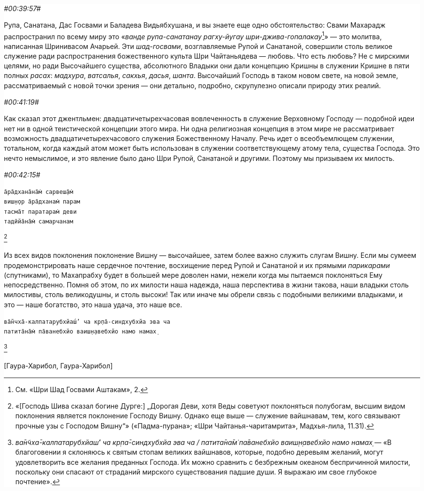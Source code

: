 *#00:39:57#*

Рупа, Санатана, Дас Госвами и Баладева Видьябхушана, и вы знаете еще одно обстоятельство: Свами Махарадж распространил по всему миру это «*ванде рупа-санатанау рагху-йугау шри-джива-гопалакау*[^_ftn9]» — это молитва, написанная Шринивасом Ачарьей. Эти *шад-госвами*, возглавляемые Рупой и Санатаной, совершили столь великое служение ради распространения божественного культа Шри Чайтаньядева — любовь. Что есть любовь? Не с мирскими целями, но ради Высочайшего существа, абсолютного Владыки они дали концепцию Кришны в служении Кришне в пяти полных *расах*: *мадхура*, *ватсалья*, *сакхья*, *дасья*, *шанта*. Высочайший Господь в таком новом свете, на новой земле, рассматриваемый с новой точки зрения — они детально, подробно, скрупулезно описали природу этих реалий.

*#00:41:19#*

Как сказал этот джентльмен: двадцатичетырехчасовая вовлеченность в служение Верховному Господу — подобной идеи нет ни в одной теистической концепции этого мира. Ни одна религиозная концепция в этом мире не рассматривает возможность двадцатичетырехчасового служения Божественному Началу. Речь идет о всеобъемлющем служении, тотальном, когда каждый атом может быть использован в служении соответствующему атому тела, существа Господа. Это нечто немыслимое, и это явление было дано Шри Рупой, Санатаной и другими. Поэтому мы призываем их милость.

*#00:42:15#*

    а̄ра̄дхана̄на̄м̇ сарвеш̣а̄м̇
    виш̣н̣ор а̄ра̄дханам̇ парам
    тасма̄т паратарам̇ деви
    тадӣйа̄на̄м̇ самарчанам
[^_ftn10]

Из всех видов поклонения поклонение Вишну — высочайшее, затем более важно служить слугам Вишну. Если мы сумеем продемонстрировать наше сердечное почтение, восхищение перед Рупой и Санатаной и их прямыми *парикарами* (спутниками), то Махапрабху будет в большей мере доволен нами, нежели когда мы пытаемся поклоняться Ему непосредственно. Помня об этом, по их милости наша надежда, наша перспектива в жизни такова, наши владыки столь милостивы, столь великодушны, и столь высоки! Так или иначе мы обрели связь с подобными великими владыками, и это — наше богатство, это наша удача, это наше все.

    ва̄н̃чха̄-калпатарубхйаш́’ ча кр̣па̄-синдхубхйа эва ча
    патита̄на̄м̇ па̄ванебхйо ваиш̣н̣авебхйо намо намах̣
[^_ftn11]

[Гаура-Харибол, Гаура-Харибол]



[^_ftn1]: «Замужняя женщина, любящая другого мужчину, обычно делает вид, что поглощена домашними делами, но в сердце своем она все время лелеет мысли о встрече со своим возлюбленным» («Шри Чайтанья-чаритамрита», Мадхья-лила, 1.211).

[^_ftn2]: «Где теперь город Ядупати — Матхура? Куда исчезло царство Рагхупати, Северная Кошала? Размышляя об этом, обрети спокойствие ума и всегда помни: „Ничто не вечно в этом мире“».(«Шри Чайтанья-чаритамрита», Мадхья-лила, 20.3, комментарий).

[^_ftn3]: «Дервиш, зайди в дом, тебя зовет Господь». Услышав это, Санатана Госвами очень обрадовался и вошел в дом Чандрашекхары». («Шри Чайтанья-чаритамрита», Мадхья-лила, 20.50).

[^_ftn4]: «Господь ответил: «Я прикасаюсь к тебе для собственного очищения, ибо силой своего преданного служения ты способен очистить всю вселенную» («Шри Чайтанья-чаритамрита», Мадхья-лила, 20.56).

[^_ftn5]: *сарва-дхарма̄н паритйаджйа, ма̄м экам̇ ш́аран̣ам̇ враджа / ахам̇ тва̄м̇ сарва-па̄пебхйо мокшайишйа̄ми ма̄ ш́учах̣* — «Оставь все виды долга и безраздельно вручи себя Мне. Я освобожу тебя от всех грехов. Не скорби ни о чем» («Бхагавад-гита», 18.66).

[^_ftn6]: *а̄джн̃а̄йаивам̇ гун̣а̄н дош̣а̄н, майа̄диш̣т̣а̄н апи свака̄н / дхарма̄н сантйаджйа йах̣ сарва̄н, ма̄м̇ бхаджета са ту саттамах̣* — «Лучшие из праведников те, кто оставляет позади все формы долга, которые Я сам рекомендовал в писаниях для обычных людей. Хотя это Мое предписание, они превосходят его и начинают оказывать любовное служение Мне в преданности. Воистину, они самые праведные из людей» («Шримад-Бхагаватам», 11.11.32; «Шри Чайтанья-чаритамрита», Мадхья-лила, 8.62; 9.264).

[^_ftn7]: «Я не хотел пить нектар преданного служения, пронизанного духом самоотречения, но Санатана Госвами по своей беспричинной милости заставил меня пить его, и, если бы не он, сам я никогда не смог бы сделать это. Он — океан милости. Он очень сострадателен к таким падшим душам, как я, поэтому мой долг — выразить ему почтение, склонившись к его лотосным стопам» (Шрила Рагхунатх Дас Госвами, «Вилапа-кусуманджали», 6).

[^_ftn8]: *говиндабхидха мандирашрита / падам хастастха ратнадиват / таттвам таттва видхуттама / кшититале йо даршайан чакратух* - «Держа драгоценный камень на ладони, можно показать его грани, поворачивая его. Рупа и Санатана Госвами явили разные грани бриллианта по имени Говинда, которому всегда служит богиня удачи. Они показали миру высшую реальность, Говинду, словно драгоценный камень на ладонях» (Шрила Баладева Видьябхушана, приведена в «Шри Гуру и Его Милость»).

[^_ftn9]: См. «Шри Шад Госвами Аштакам», 2.

[^_ftn10]: «[Господь Шива сказал богине Дурге:] „Дорогая Деви, хотя Веды советуют поклоняться полубогам, высшим видом поклонения является поклонение Господу Вишну. Однако еще выше — служение вайшнавам, тем, кого связывают прочные узы с Господом Вишну“» («Падма-пурана»; «Шри Чайтанья-чаритамрита», Мадхья-лила, 11.31).

[^_ftn11]: *ва̄н̃чха̄-калпатарубхйаш́’ ча кр̣па̄-синдхубхйа эва ча / патита̄на̄м̇ па̄ванебхйо ваиш̣н̣авебхйо намо намах̣* — «В благоговении я склоняюсь к святым стопам великих вайшнавов, которые, подобно деревьям желаний, могут удовлетворить все желания преданных Господа. Их можно сравнить с безбрежным океаном беспричинной милости, поскольку они спасают от страданий мирского существования падшие души. Я выражаю им свое глубокое почтение».

